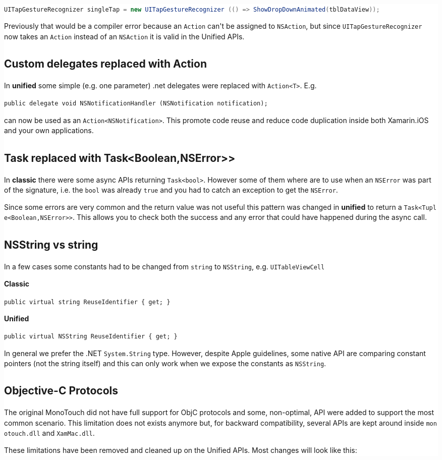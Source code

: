 ```csharp
UITapGestureRecognizer singleTap = new UITapGestureRecognizer (() => ShowDropDownAnimated(tblDataView));
```

Previously that would be a compiler error because an `Action` can't be assigned to `NSAction`, but since `UITapGestureRecognizer` now takes an `Action` instead of an `NSAction` it is valid in the Unified APIs.

## Custom delegates replaced with Action<T>

In **unified** some simple (e.g. one parameter) .net delegates were replaced with `Action<T>`. E.g.

	public delegate void NSNotificationHandler (NSNotification notification);

can now be used as an `Action<NSNotification>`. This promote code reuse and reduce code duplication inside both Xamarin.iOS and your own applications.

## Task<bool> replaced with Task<Boolean,NSError>>

In **classic** there were some async APIs returning `Task<bool>`. However some of them where are to use when an `NSError` was part of the signature, i.e. the `bool` was already `true` and you had to catch an exception to get the `NSError`.

Since some errors are very common and the return value was not useful this pattern was changed in **unified** to return a `Task<Tuple<Boolean,NSError>>`. This allows you to check both the success and any error that could have happened during the async call.

## NSString vs string

In a few cases some constants had to be changed from `string` to `NSString`, e.g. `UITableViewCell`

**Classic**

    public virtual string ReuseIdentifier { get; }

**Unified**

    public virtual NSString ReuseIdentifier { get; }

In general we prefer the .NET `System.String` type. However, despite Apple guidelines, some native API are comparing constant pointers (not the string itself) and this can only work when we expose the constants as `NSString`.

 <a name="protocols" />

## Objective-C Protocols

The original MonoTouch did not have full support for ObjC
	protocols and some, non-optimal, API were added to support the
	most common scenario. This limitation does not exists anymore
	but, for backward compatibility, several APIs are kept around
	inside `monotouch.dll` and `XamMac.dll`.

These limitations have been removed and cleaned up on the
	Unified APIs. Most changes will look like this:
